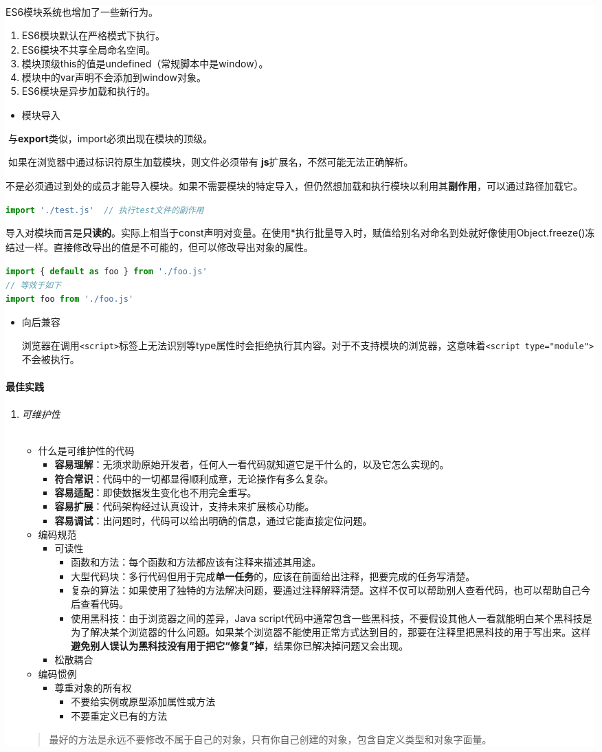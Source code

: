 ES6模块系统也增加了一些新行为。

1. ES6模块默认在严格模式下执行。
2. ES6模块不共享全局命名空间。
3. 模块顶级this的值是undefined（常规脚本中是window）。
4. 模块中的var声明不会添加到window对象。
5. ES6模块是异步加载和执行的。

- 模块导入

​	与**export**类似，import必须出现在模块的顶级。

​	如果在浏览器中通过标识符原生加载模块，则文件必须带有 **js**扩展名，不然可能无法正确解析。

​	不是必须通过到处的成员才能导入模块。如果不需要模块的特定导入，但仍然想加载和执行模块以利用其**副作用**，可以通过路径加载它。

```js
import './test.js'  // 执行test文件的副作用
```

​	导入对模块而言是**只读的**。实际上相当于const声明对变量。在使用*执行批量导入时，赋值给别名对命名到处就好像使用Object.freeze()冻结过一样。直接修改导出的值是不可能的，但可以修改导出对象的属性。

```js
import { default as foo } from './foo.js'
// 等效于如下
import foo from './foo.js'
```

- 向后兼容

	浏览器在调用`<script>`标签上无法识别等type属性时会拒绝执行其内容。对于不支持模块的浏览器，这意味着`<script type="module">`不会被执行。


#### 最佳实践

1. ###### 可维护性

   - 什么是可维护性的代码
     - **容易理解**：无须求助原始开发者，任何人一看代码就知道它是干什么的，以及它怎么实现的。
     - **符合常识**：代码中的一切都显得顺利成章，无论操作有多么复杂。
     - **容易适配**：即使数据发生变化也不用完全重写。
     - **容易扩展**：代码架构经过认真设计，支持未来扩展核心功能。
     - **容易调试**：出问题时，代码可以给出明确的信息，通过它能直接定位问题。
   - 编码规范
     - 可读性
       - 函数和方法：每个函数和方法都应该有注释来描述其用途。
       - 大型代码块：多行代码但用于完成**单一任务**的，应该在前面给出注释，把要完成的任务写清楚。
       - 复杂的算法：如果使用了独特的方法解决问题，要通过注释解释清楚。这样不仅可以帮助别人查看代码，也可以帮助自己今后查看代码。
       - 使用黑科技：由于浏览器之间的差异，Java script代码中通常包含一些黑科技，不要假设其他人一看就能明白某个黑科技是为了解决某个浏览器的什么问题。如果某个浏览器不能使用正常方式达到目的，那要在注释里把黑科技的用于写出来。这样**避免别人误认为黑科技没有用于把它“修复”掉**，结果你已解决掉问题又会出现。
     - 松散耦合
   - 编码惯例
     - 尊重对象的所有权
       - 不要给实例或原型添加属性或方法
       - 不要重定义已有的方法

   > 最好的方法是永远不要修改不属于自己的对象，只有你自己创建的对象，包含自定义类型和对象字面量。

